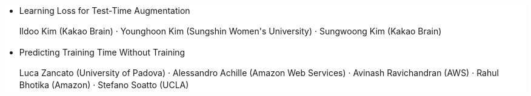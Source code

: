+ Learning Loss for Test-Time Augmentation

	Ildoo Kim (Kakao Brain) · Younghoon Kim (Sungshin Women's University) · Sungwoong Kim (Kakao Brain)

+ Predicting Training Time Without Training

	Luca Zancato (University of Padova) · Alessandro Achille (Amazon Web Services) · Avinash Ravichandran (AWS) · Rahul Bhotika (Amazon) · Stefano Soatto (UCLA)

